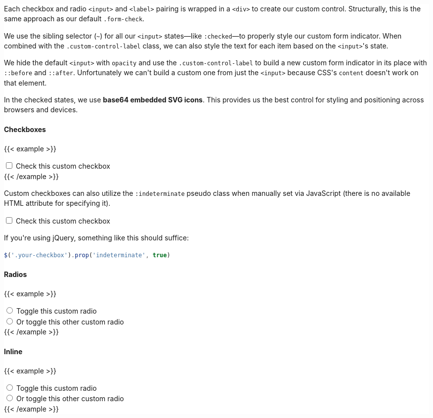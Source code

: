Each checkbox and radio `<input>` and `<label>` pairing is wrapped in a `<div>` to create our custom control. Structurally, this is the same approach as our default `.form-check`.

We use the sibling selector (`~`) for all our `<input>` states—like `:checked`—to properly style our custom form indicator. When combined with the `.custom-control-label` class, we can also style the text for each item based on the `<input>`'s state.

We hide the default `<input>` with `opacity` and use the `.custom-control-label` to build a new custom form indicator in its place with `::before` and `::after`. Unfortunately we can't build a custom one from just the `<input>` because CSS's `content` doesn't work on that element.

In the checked states, we use **base64 embedded SVG icons**. This provides us the best control for styling and positioning across browsers and devices.

#### Checkboxes

{{< example >}}
<div class="custom-control custom-checkbox">
  <input type="checkbox" class="custom-control-input" id="customCheck1">
  <label class="custom-control-label" for="customCheck1">Check this custom checkbox</label>
</div>
{{< /example >}}

Custom checkboxes can also utilize the `:indeterminate` pseudo class when manually set via JavaScript (there is no available HTML attribute for specifying it).

<div class="bd-example bd-example-indeterminate">
  <div class="custom-control custom-checkbox">
    <input type="checkbox" class="custom-control-input" id="customCheck2">
    <label class="custom-control-label" for="customCheck2">Check this custom checkbox</label>
  </div>
</div>

If you're using jQuery, something like this should suffice:

```js
$('.your-checkbox').prop('indeterminate', true)
```

#### Radios

{{< example >}}
<div class="custom-control custom-radio">
  <input type="radio" id="customRadio1" name="customRadio" class="custom-control-input">
  <label class="custom-control-label" for="customRadio1">Toggle this custom radio</label>
</div>
<div class="custom-control custom-radio">
  <input type="radio" id="customRadio2" name="customRadio" class="custom-control-input">
  <label class="custom-control-label" for="customRadio2">Or toggle this other custom radio</label>
</div>
{{< /example >}}

#### Inline

{{< example >}}
<div class="custom-control custom-radio custom-control-inline">
  <input type="radio" id="customRadioInline1" name="customRadioInline" class="custom-control-input">
  <label class="custom-control-label" for="customRadioInline1">Toggle this custom radio</label>
</div>
<div class="custom-control custom-radio custom-control-inline">
  <input type="radio" id="customRadioInline2" name="customRadioInline" class="custom-control-input">
  <label class="custom-control-label" for="customRadioInline2">Or toggle this other custom radio</label>
</div>
{{< /example >}}
